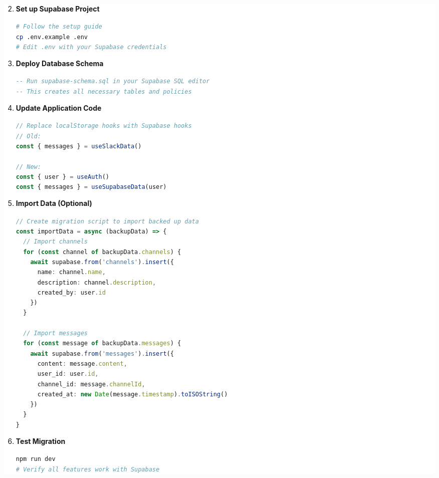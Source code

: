 2. **Set up Supabase Project**
   ```bash
   # Follow the setup guide
   cp .env.example .env
   # Edit .env with your Supabase credentials
   ```

3. **Deploy Database Schema**
   ```sql
   -- Run supabase-schema.sql in your Supabase SQL editor
   -- This creates all necessary tables and policies
   ```

4. **Update Application Code**
   ```typescript
   // Replace localStorage hooks with Supabase hooks
   // Old:
   const { messages } = useSlackData()
   
   // New:
   const { user } = useAuth()
   const { messages } = useSupabaseData(user)
   ```

5. **Import Data (Optional)**
   ```typescript
   // Create migration script to import backed up data
   const importData = async (backupData) => {
     // Import channels
     for (const channel of backupData.channels) {
       await supabase.from('channels').insert({
         name: channel.name,
         description: channel.description,
         created_by: user.id
       })
     }
     
     // Import messages
     for (const message of backupData.messages) {
       await supabase.from('messages').insert({
         content: message.content,
         user_id: user.id,
         channel_id: message.channelId,
         created_at: new Date(message.timestamp).toISOString()
       })
     }
   }
   ```

6. **Test Migration**
   ```bash
   npm run dev
   # Verify all features work with Supabase
   ```
